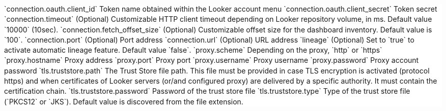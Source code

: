   </tr>
  <tr>
    <td>`connection.oauth.client_id`</td>
    <td>Token name obtained within the Looker account menu</td>
  </tr>
  <tr>
    <td>`connection.oauth.client_secret`</td>
    <td>Token secret</td>
  </tr>
  <tr>
    <td>`connection.timeout`</td>
    <td>(Optional) Customizable HTTP client timeout depending on Looker repository volume, in ms. Default value `10000` (10sec).</td>
  </tr>
  <tr>
    <td>`connection.fetch_offset_size`</td>
    <td>(Optional) Customizable offset size for the dashboard inventory. Default value is `100`.</td>
  </tr>
  <tr>
    <td>`connection.port`</td>
    <td>(Optional) Port address</td>
  </tr>
  <tr>
    <td>`connection.url`</td>
    <td>(Optional) URL address</td>
  </tr>
  <tr>
    <td>`lineage`</td>
    <td>(Optional) Set to `true` to activate automatic lineage feature. Default value `false`.</td>
  </tr>
  <tr>
    <td>`proxy.scheme`</td>
    <td>Depending on the proxy, `http` or `https`</td>
  </tr>
  <tr>
    <td>`proxy.hostname`</td>
    <td>Proxy address</td>
  </tr>
  <tr>
    <td>`proxy.port`</td>
    <td>Proxy port</td>
  </tr>
  <tr>
    <td>`proxy.username`</td>
    <td>Proxy username</td>
  </tr>
  <tr>
    <td>`proxy.password`</td>
    <td>Proxy account password</td>
  </tr>
  <tr>
    <td>`tls.truststore.path`</td>
    <td>The Trust Store file path. This file must be provided in case TLS encryption is activated (protocol https) and when certificates of Looker servers (or/and configured proxy) are delivered by a specific authority. It must contain the certification chain.</td>
  </tr>
  <tr>
    <td>`tls.truststore.password`</td>
    <td>Password of the trust store file</td>
  </tr>
  <tr>
    <td>`tls.truststore.type`</td>
    <td>Type of the trust store file (`PKCS12` or `JKS`). Default value is discovered from the file extension.</td>